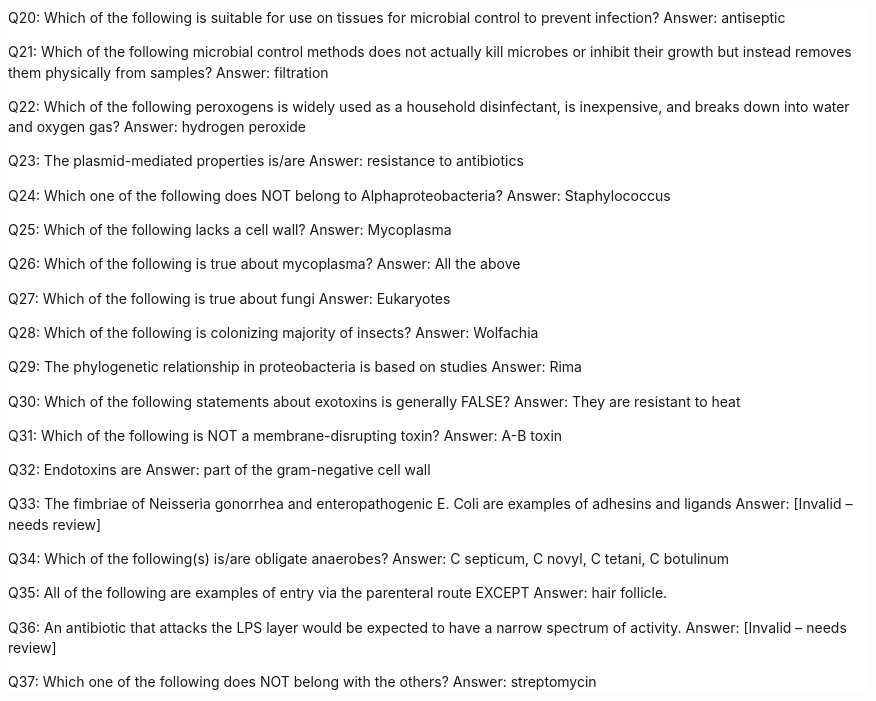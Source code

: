 Q20: Which of the following is suitable for use on tissues for microbial control to prevent infection?
Answer: antiseptic

Q21: Which of the following microbial control methods does not actually kill microbes or inhibit their growth but instead removes them physically from samples?
Answer: filtration

Q22: Which of the following peroxogens is widely used as a household disinfectant, is inexpensive, and breaks down into water and oxygen gas?
Answer: hydrogen peroxide

Q23: The plasmid-mediated properties is/are
Answer: resistance to antibiotics

Q24: Which one of the following does NOT belong to Alphaproteobacteria?
Answer: Staphylococcus

Q25: Which of the following lacks a cell wall?
Answer: Mycoplasma

Q26: Which of the following is true about mycoplasma?
Answer: All the above

Q27: Which of the following is true about fungi
Answer: Eukaryotes

Q28: Which of the following is colonizing majority of insects?
Answer: Wolfachia

Q29: The phylogenetic relationship in proteobacteria is based on studies
Answer: Rima

Q30: Which of the following statements about exotoxins is generally FALSE?
Answer: They are resistant to heat

Q31: Which of the following is NOT a membrane-disrupting toxin?
Answer: A-B toxin

Q32: Endotoxins are
Answer: part of the gram-negative cell wall

Q33: The fimbriae of Neisseria gonorrhea and enteropathogenic E. Coli are examples of adhesins and ligands
Answer: [Invalid – needs review]

Q34: Which of the following(s) is/are obligate anaerobes?
Answer: C septicum, C novyl, C tetani, C botulinum

Q35: All of the following are examples of entry via the parenteral route EXCEPT
Answer: hair follicle.

Q36: An antibiotic that attacks the LPS layer would be expected to have a narrow spectrum of activity.
Answer: [Invalid – needs review]

Q37: Which one of the following does NOT belong with the others?
Answer: streptomycin
